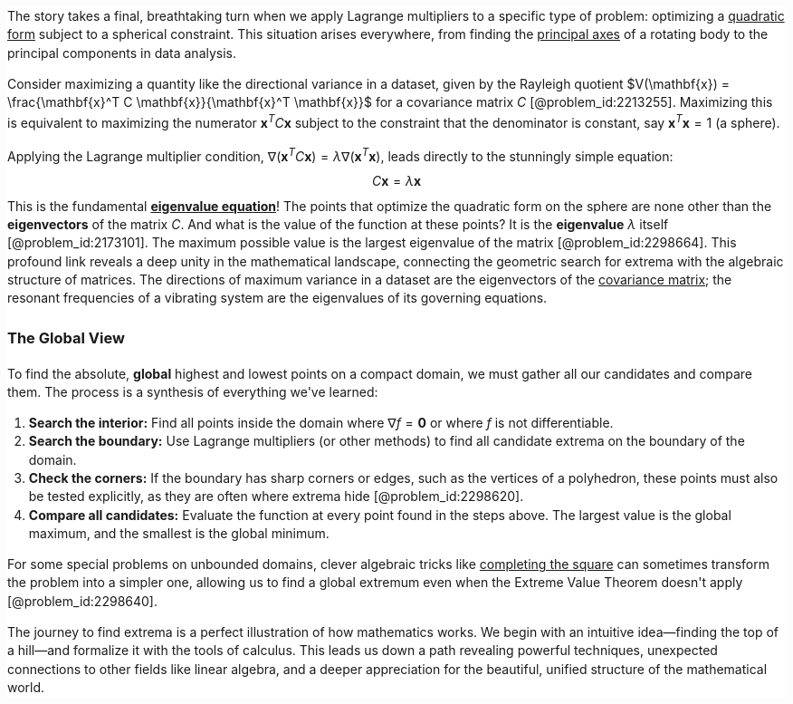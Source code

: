 The story takes a final, breathtaking turn when we apply Lagrange multipliers to a specific type of problem: optimizing a [quadratic form](@article_id:153003) subject to a spherical constraint. This situation arises everywhere, from finding the [principal axes](@article_id:172197) of a rotating body to the principal components in data analysis.

Consider maximizing a quantity like the directional variance in a dataset, given by the Rayleigh quotient $V(\mathbf{x}) = \frac{\mathbf{x}^T C \mathbf{x}}{\mathbf{x}^T \mathbf{x}}$ for a covariance matrix $C$ [@problem_id:2213255]. Maximizing this is equivalent to maximizing the numerator $\mathbf{x}^T C \mathbf{x}$ subject to the constraint that the denominator is constant, say $\mathbf{x}^T \mathbf{x} = 1$ (a sphere).

Applying the Lagrange multiplier condition, $\nabla (\mathbf{x}^T C \mathbf{x}) = \lambda \nabla (\mathbf{x}^T \mathbf{x})$, leads directly to the stunningly simple equation:
$$ C\mathbf{x} = \lambda \mathbf{x} $$
This is the fundamental **[eigenvalue equation](@article_id:272427)**! The points that optimize the quadratic form on the sphere are none other than the **eigenvectors** of the matrix $C$. And what is the value of the function at these points? It is the **eigenvalue** $\lambda$ itself [@problem_id:2173101]. The maximum possible value is the largest eigenvalue of the matrix [@problem_id:2298664]. This profound link reveals a deep unity in the mathematical landscape, connecting the geometric search for extrema with the algebraic structure of matrices. The directions of maximum variance in a dataset are the eigenvectors of the [covariance matrix](@article_id:138661); the resonant frequencies of a vibrating system are the eigenvalues of its governing equations.

### The Global View

To find the absolute, **global** highest and lowest points on a compact domain, we must gather all our candidates and compare them. The process is a synthesis of everything we've learned:
1.  **Search the interior:** Find all points inside the domain where $\nabla f = \mathbf{0}$ or where $f$ is not differentiable.
2.  **Search the boundary:** Use Lagrange multipliers (or other methods) to find all candidate extrema on the boundary of the domain.
3.  **Check the corners:** If the boundary has sharp corners or edges, such as the vertices of a polyhedron, these points must also be tested explicitly, as they are often where extrema hide [@problem_id:2298620].
4.  **Compare all candidates:** Evaluate the function at every point found in the steps above. The largest value is the global maximum, and the smallest is the global minimum.

For some special problems on unbounded domains, clever algebraic tricks like [completing the square](@article_id:264986) can sometimes transform the problem into a simpler one, allowing us to find a global extremum even when the Extreme Value Theorem doesn't apply [@problem_id:2298640].

The journey to find extrema is a perfect illustration of how mathematics works. We begin with an intuitive idea—finding the top of a hill—and formalize it with the tools of calculus. This leads us down a path revealing powerful techniques, unexpected connections to other fields like linear algebra, and a deeper appreciation for the beautiful, unified structure of the mathematical world.